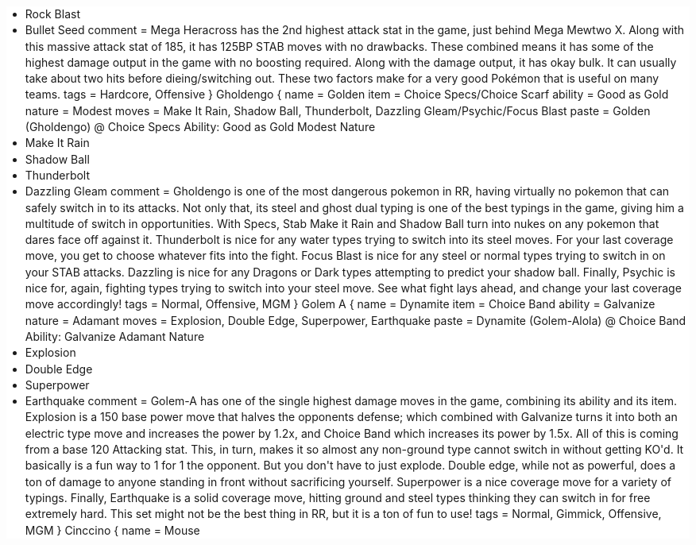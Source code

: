 - Rock Blast
- Bullet Seed
    comment = Mega Heracross has the 2nd highest attack stat in the game, just behind Mega Mewtwo X. Along with this massive attack stat of 185, it has 125BP STAB moves with no drawbacks. These combined means it has some of the highest damage output in the game with no boosting required. 
Along with the damage output, it has okay bulk. It can usually take about two hits before dieing/switching out.
These two factors make for a very good Pokémon that is useful on many teams. 
tags = Hardcore, Offensive 
}
Gholdengo
{
    name = Golden
    item = Choice Specs/Choice Scarf
    ability = Good as Gold
    nature = Modest
    moves = Make It Rain, Shadow Ball, Thunderbolt, Dazzling Gleam/Psychic/Focus Blast
    paste = Golden (Gholdengo) @ Choice Specs
Ability: Good as Gold
Modest Nature
- Make It Rain
- Shadow Ball
- Thunderbolt
- Dazzling Gleam
comment = Gholdengo is one of the most dangerous pokemon in RR, having virtually no pokemon that can safely switch in to its attacks. Not only that, its steel and ghost dual typing is one of the best typings in the game, giving him a multitude of switch in opportunities. With Specs, Stab Make it Rain and Shadow Ball turn into nukes on any pokemon that dares face off against it. Thunderbolt is nice for any water types trying to switch into its steel moves. For your last coverage move, you get to choose whatever fits into the fight. Focus Blast is nice for any steel or normal types trying to switch in on your STAB attacks. Dazzling is nice for any Dragons or Dark types attempting to predict your shadow ball. Finally, Psychic is nice for, again, fighting types trying to switch into your steel move. See what fight lays ahead, and change your last coverage move accordingly!
tags = Normal, Offensive, MGM
}
Golem A
{
    name = Dynamite
    item = Choice Band
    ability = Galvanize
    nature = Adamant
    moves = Explosion, Double Edge, Superpower, Earthquake
    paste = Dynamite (Golem-Alola) @ Choice Band
Ability: Galvanize
Adamant Nature
- Explosion
- Double Edge
- Superpower
- Earthquake
  comment = Golem-A has one of the single highest damage moves in the game, combining its ability and its item. Explosion is a 150 base power move that halves the opponents defense; which combined with Galvanize turns it into both an electric type move and increases the power by 1.2x, and Choice Band which increases its power by 1.5x. All of this is coming from a base 120 Attacking stat. This, in turn, makes it so almost any non-ground type cannot switch in without getting KO'd. It basically is a fun way to 1 for 1 the opponent. But you don't have to just explode. Double edge, while not as powerful, does a ton of damage to anyone standing in front without sacrificing yourself. Superpower is a nice coverage move for a variety of typings. Finally, Earthquake is a solid coverage move, hitting ground and steel types thinking they can switch in for free extremely hard. This set might not be the best thing in RR, but it is a ton of fun to use!
  tags = Normal, Gimmick, Offensive, MGM
}
Cinccino
{
    name = Mouse